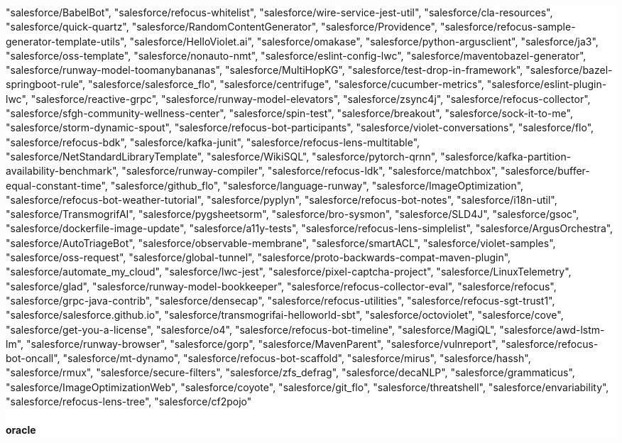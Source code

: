 "salesforce/BabelBot", "salesforce/refocus-whitelist", "salesforce/wire-service-jest-util", "salesforce/cla-resources", "salesforce/quick-quartz", "salesforce/RandomContentGenerator", "salesforce/Providence", "salesforce/refocus-sample-generator-template-utils", "salesforce/HelloViolet.ai", "salesforce/omakase", "salesforce/python-argusclient", "salesforce/ja3", "salesforce/oss-template", "salesforce/nonauto-nmt", "salesforce/eslint-config-lwc", "salesforce/maventobazel-generator", "salesforce/runway-model-toomanybananas", "salesforce/MultiHopKG", "salesforce/test-drop-in-framework", "salesforce/bazel-springboot-rule", "salesforce/salesforce_flo", "salesforce/centrifuge", "salesforce/cucumber-metrics", "salesforce/eslint-plugin-lwc", "salesforce/reactive-grpc", "salesforce/runway-model-elevators", "salesforce/zsync4j", "salesforce/refocus-collector", "salesforce/sfgh-community-wellness-center", "salesforce/spin-test", "salesforce/breakout", "salesforce/sock-it-to-me", "salesforce/storm-dynamic-spout", "salesforce/refocus-bot-participants", "salesforce/violet-conversations", "salesforce/flo", "salesforce/refocus-bdk", "salesforce/kafka-junit", "salesforce/refocus-lens-multitable", "salesforce/NetStandardLibraryTemplate", "salesforce/WikiSQL", "salesforce/pytorch-qrnn", "salesforce/kafka-partition-availability-benchmark", "salesforce/runway-compiler", "salesforce/refocus-ldk", "salesforce/matchbox", "salesforce/buffer-equal-constant-time", "salesforce/github_flo", "salesforce/language-runway", "salesforce/ImageOptimization", "salesforce/refocus-bot-weather-tutorial", "salesforce/pyplyn", "salesforce/refocus-bot-notes", "salesforce/i18n-util", "salesforce/TransmogrifAI", "salesforce/pygsheetsorm", "salesforce/bro-sysmon", "salesforce/SLD4J", "salesforce/gsoc", "salesforce/dockerfile-image-update", "salesforce/a11y-tests", "salesforce/refocus-lens-simplelist", "salesforce/ArgusOrchestra", "salesforce/AutoTriageBot", "salesforce/observable-membrane", "salesforce/smartACL", "salesforce/violet-samples", "salesforce/oss-request", "salesforce/global-tunnel", "salesforce/proto-backwards-compat-maven-plugin", "salesforce/automate_my_cloud", "salesforce/lwc-jest", "salesforce/pixel-captcha-project", "salesforce/LinuxTelemetry", "salesforce/glad", "salesforce/runway-model-bookkeeper", "salesforce/refocus-collector-eval", "salesforce/refocus", "salesforce/grpc-java-contrib", "salesforce/densecap", "salesforce/refocus-utilities", "salesforce/refocus-sgt-trust1", "salesforce/salesforce.github.io", "salesforce/transmogrifai-helloworld-sbt", "salesforce/octoviolet", "salesforce/cove", "salesforce/get-you-a-license", "salesforce/o4", "salesforce/refocus-bot-timeline", "salesforce/MagiQL", "salesforce/awd-lstm-lm", "salesforce/runway-browser", "salesforce/gorp", "salesforce/MavenParent", "salesforce/vulnreport", "salesforce/refocus-bot-oncall", "salesforce/mt-dynamo", "salesforce/refocus-bot-scaffold", "salesforce/mirus", "salesforce/hassh", "salesforce/rmux", "salesforce/secure-filters", "salesforce/zfs_defrag", "salesforce/decaNLP", "salesforce/grammaticus", "salesforce/ImageOptimizationWeb", "salesforce/coyote", "salesforce/git_flo", "salesforce/threatshell", "salesforce/envariability", "salesforce/refocus-lens-tree", "salesforce/cf2pojo"

#### oracle